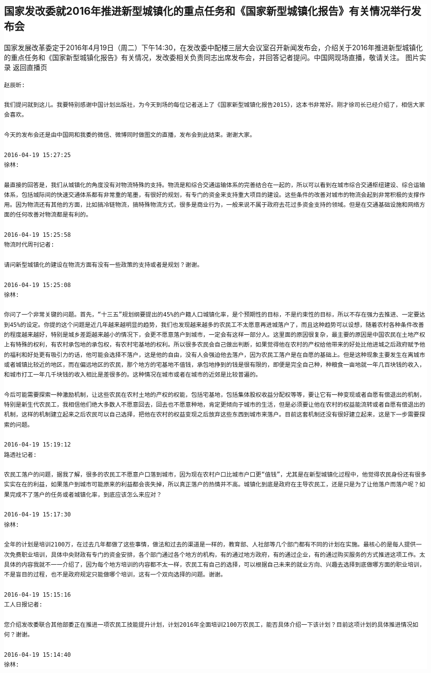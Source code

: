 ---
---

## 国家发改委就2016年推进新型城镇化的重点任务和《国家新型城镇化报告》有关情况举行发布会

国家发展改革委定于2016年4月19日（周二）下午14:30，在发改委中配楼三层大会议室召开新闻发布会，介绍关于2016年推进新型城镇化的重点任务和《国家新型城镇化报告》有关情况，发改委相关负责同志出席发布会，并回答记者提问。中国网现场直播，敬请关注。 图片实录 返回直播页


    赵辰昕:

    我们提问就到这儿。我要特别感谢中国计划出版社，为今天到场的每位记者送上了《国家新型城镇化报告2015》，这本书非常好。刚才徐司长已经介绍了，相信大家会喜欢。

    今天的发布会还是由中国网和我委的微信、微博同时做图文的直播，发布会到此结束。谢谢大家。

    2016-04-19 15:27:25
    徐林:

    最直接的回答是，我们从城镇化的角度没有对物流特殊的支持。物流是和综合交通运输体系的完善结合在一起的，所以可以看到在城市综合交通枢纽建设、综合运输体系，包括城际间的快速交通体系都有非常重的笔墨，有很好的规划，有专门的资金来支持重大项目的建设。这些条件的改善对城市的物流会起到非常积极的支撑作用。因为物流还有其他的方面，比如搞冷链物流，搞特殊物流方式，很多是商业行为，一般来说不属于政府去花过多资金支持的领域。但是在交通基础设施和网络方面的任何改善对物流都是有利的。

    2016-04-19 15:25:58
    物流时代周刊记者:

    请问新型城镇化的建设在物流方面有没有一些政策的支持或者是规划？谢谢。

    2016-04-19 15:25:08
    徐林:

    你问了一个非常关键的问题。首先，“十三五”规划纲要提出的45%的户籍人口城镇化率，是个预期性的目标，不是约束性的目标，所以不存在强力去推进、一定要达到45%的设定。你提的这个问题是近几年越来越明显的趋势，我们也发现越来越多的农民工不太愿意再进城落户了，而且这种趋势可以设想，随着农村各种条件改善的程度越来越好，特别是城乡差距越来越小的情况下，会更不愿意落户到城市，一定会有这样一部分人。这里面的原因很复杂，最主要的原因是中国农民在土地产权上有特殊的权利，有农村承包地的承包权，有农村宅基地的权利。所以很多农民会自己做出判断，如果觉得他在农村的产权给他带来的好处比他进城之后政府赋予他的福利和好处更有吸引力的话，他可能会选择不落户，这是他的自由，没有人会强迫他去落户，因为农民工落户是在自愿的基础上。但是这种现象主要发生在离城市或者城镇比较近的地区，而在偏远地区的农民，那个地方的宅基地不值钱，承包地挣到的钱是很有限的，即便是完全自己种，种粮食一亩地就一年几百块钱的收入，和城市打工一年几千块钱的收入相比是差很多的。这种情况在城市或者在城市的近郊是比较普遍的。

    今后可能需要探索一种激励机制，让这些农民在农村土地的产权的权能，包括宅基地，包括集体股权收益分配权等等，要让它有一种变现或者自愿有偿退出的机制，特别是新生代农民工，我相信他们绝大多数人不愿意回去，回去也不愿意种地，肯定更倾向于城市的生活，但是必须要让他在农村的权益能流转或者自愿有偿退出的机制，这样的机制建立起来之后农民可以自己选择，把他在农村的权益变现之后放弃这些东西到城市来落户。目前这套机制还没有很好建立起来，这是下一步需要探索的问题。

    2016-04-19 15:19:12
    路透社记者:

    农民工落户的问题，据我了解，很多的农民工不愿意户口落到城市，因为现在农村户口比城市户口更“值钱”，尤其是在新型城镇化过程中，他觉得农民身份还有很多实实在在的利益，如果落户到城市可能原来的利益都会丧失掉，所以真正落户的热情并不高。城镇化到底是政府在主导农民工，还是只是为了让他落户而落户呢？如果完成不了落户的任务或者城镇化率，到底应该怎么来应对？

    2016-04-19 15:17:30
    徐林:

    全年的计划是培训2100万，在过去几年都做了这些事情，做法和过去的渠道是一样的，教育部、人社部等几个部门都有不同的计划在实施。最核心的是每人提供一次免费职业培训，具体中央财政有专门的资金安排，各个部门通过各个地方的机构，有的通过地方政府，有的通过企业，有的通过购买服务的方式推进这项工作。太具体的内容我就不一一介绍了，因为每个地方培训的内容都不太一样，农民工有自己的选择，可以根据自己未来的就业方向、兴趣去选择到底做哪方面的职业培训，不是盲目的过程，也不是政府规定只能做哪个培训，这有一个双向选择的问题。谢谢。

    2016-04-19 15:15:16
    工人日报记者:

    您介绍发改委联合其他部委正在推进一项农民工技能提升计划，计划2016年全面培训2100万农民工，能否具体介绍一下该计划？目前这项计划的具体推进情况如何？谢谢。

    2016-04-19 15:14:40
    徐林:
